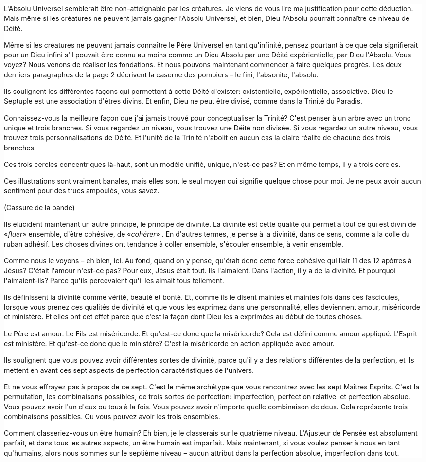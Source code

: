 L'Absolu Universel semblerait être non-atteignable par les créatures. Je viens de vous lire ma justification pour cette déduction. Mais même si les créatures ne peuvent jamais gagner l'Absolu Universel, et bien, Dieu l'Absolu pourrait connaître ce niveau de Déité.

Même si les créatures ne peuvent jamais connaître le Père Universel en tant qu'infinité, pensez pourtant à ce que cela signifierait pour un Dieu infini s'il pouvait être connu au moins comme un Dieu Absolu par une Déité expérientielle, par Dieu l'Absolu. Vous voyez? Nous venons de réaliser les fondations. Et nous pouvons maintenant commencer à faire quelques progrès. Les deux derniers paragraphes de la page 2 décrivent la caserne des pompiers – le fini, l'absonite, l'absolu.

Ils soulignent les différentes façons qui permettent à cette Déité d'exister: existentielle, expérientielle, associative. Dieu le Septuple est une association d'êtres divins. Et enfin, Dieu ne peut être divisé, comme dans la Trinité du Paradis.

Connaissez-vous la meilleure façon que j'ai jamais trouvé pour conceptualiser la Trinité? C'est penser à un arbre avec un tronc unique et trois branches. Si vous regardez un niveau, vous trouvez une Déité non divisée. Si vous regardez un autre niveau, vous trouvez trois personnalisations de Déité. Et l'unité de la Trinité n'abolit en aucun cas la claire réalité de chacune des trois branches.

Ces trois cercles concentriques là-haut, sont un modèle unifié, unique, n'est-ce pas? Et en même temps, il y a trois cercles.

Ces illustrations sont vraiment banales, mais elles sont le seul moyen qui signifie quelque chose pour moi. Je ne peux avoir aucun sentiment pour des trucs ampoulés, vous savez.

(Cassure de la bande)

Ils élucident maintenant un autre principe, le principe de divinité. La divinité est cette qualité qui permet à tout ce qui est divin de «_fluer_» ensemble, d'être cohésive, de «_cohérer_» . En d'autres termes, je pense à la divinité, dans ce sens, comme à la colle du ruban adhésif. Les choses divines ont tendance à coller ensemble, s'écouler ensemble, à venir ensemble.

Comme nous le voyons – eh bien, ici. Au fond, quand on y pense, qu'était donc cette force cohésive qui liait 11 des 12 apôtres à Jésus? C'était l'amour n'est-ce pas? Pour eux, Jésus était tout. Ils l'aimaient. Dans l'action, il y a de la divinité. Et pourquoi l'aimaient-ils? Parce qu'ils percevaient qu'il les aimait tous tellement.

Ils définissent la divinité comme vérité, beauté et bonté. Et, comme ils le disent maintes et maintes fois dans ces fascicules, lorsque vous prenez ces qualités de divinité et que vous les exprimez dans une personnalité, elles deviennent amour, miséricorde et ministère. Et elles ont cet effet parce que c'est la façon dont Dieu les a exprimées au début de toutes choses.

Le Père est amour. Le Fils est miséricorde. Et qu'est-ce donc que la miséricorde? Cela est défini comme amour appliqué. L'Esprit est ministère. Et qu'est-ce donc que le ministère? C'est la miséricorde en action appliquée avec amour.

Ils soulignent que vous pouvez avoir différentes sortes de divinité, parce qu'il y a des relations différentes de la perfection, et ils mettent en avant ces sept aspects de perfection caractéristiques de l'univers.

Et ne vous effrayez pas à propos de ce sept. C'est le même archétype que vous rencontrez avec les sept Maîtres Esprits. C'est la permutation, les combinaisons possibles, de trois sortes de perfection: imperfection, perfection relative, et perfection absolue. Vous pouvez avoir l'un d'eux ou tous à la fois. Vous pouvez avoir n'importe quelle combinaison de deux. Cela représente trois combinaisons possibles. Ou vous pouvez avoir les trois ensembles.

Comment classeriez-vous un être humain? Eh bien, je le classerais sur le quatrième niveau. L'Ajusteur de Pensée est absolument parfait, et dans tous les autres aspects, un être humain est imparfait. Mais maintenant, si vous voulez penser à nous en tant qu'humains, alors nous sommes sur le septième niveau – aucun attribut dans la perfection absolue, imperfection dans tout.
